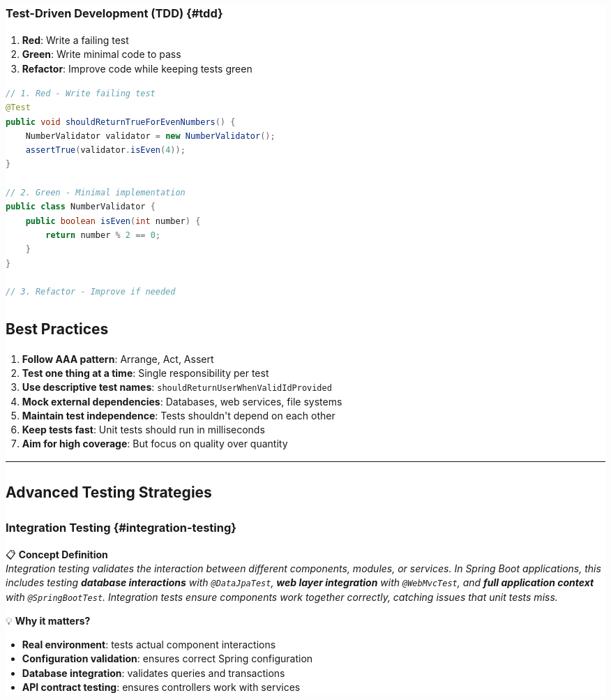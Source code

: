 ### Test-Driven Development (TDD) {#tdd}

1. **Red**: Write a failing test
2. **Green**: Write minimal code to pass
3. **Refactor**: Improve code while keeping tests green

```java
// 1. Red - Write failing test
@Test
public void shouldReturnTrueForEvenNumbers() {
    NumberValidator validator = new NumberValidator();
    assertTrue(validator.isEven(4));
}

// 2. Green - Minimal implementation
public class NumberValidator {
    public boolean isEven(int number) {
        return number % 2 == 0;
    }
}

// 3. Refactor - Improve if needed
```

## Best Practices

1. **Follow AAA pattern**: Arrange, Act, Assert
2. **Test one thing at a time**: Single responsibility per test
3. **Use descriptive test names**: `shouldReturnUserWhenValidIdProvided`
4. **Mock external dependencies**: Databases, web services, file systems
5. **Maintain test independence**: Tests shouldn't depend on each other
6. **Keep tests fast**: Unit tests should run in milliseconds
7. **Aim for high coverage**: But focus on quality over quantity

---

## Advanced Testing Strategies

### Integration Testing {#integration-testing}


<div class="concept-section definition">

📋 **Concept Definition**  
*Integration testing validates the interaction between different components, modules, or services. In Spring Boot applications, this includes testing **database interactions** with `@DataJpaTest`, **web layer integration** with `@WebMvcTest`, and **full application context** with `@SpringBootTest`. Integration tests ensure components work together correctly, catching issues that unit tests miss.*

</div>

<div class="concept-section why-important">

💡 **Why it matters?**
- **Real environment**: tests actual component interactions
- **Configuration validation**: ensures correct Spring configuration
- **Database integration**: validates queries and transactions
- **API contract testing**: ensures controllers work with services
